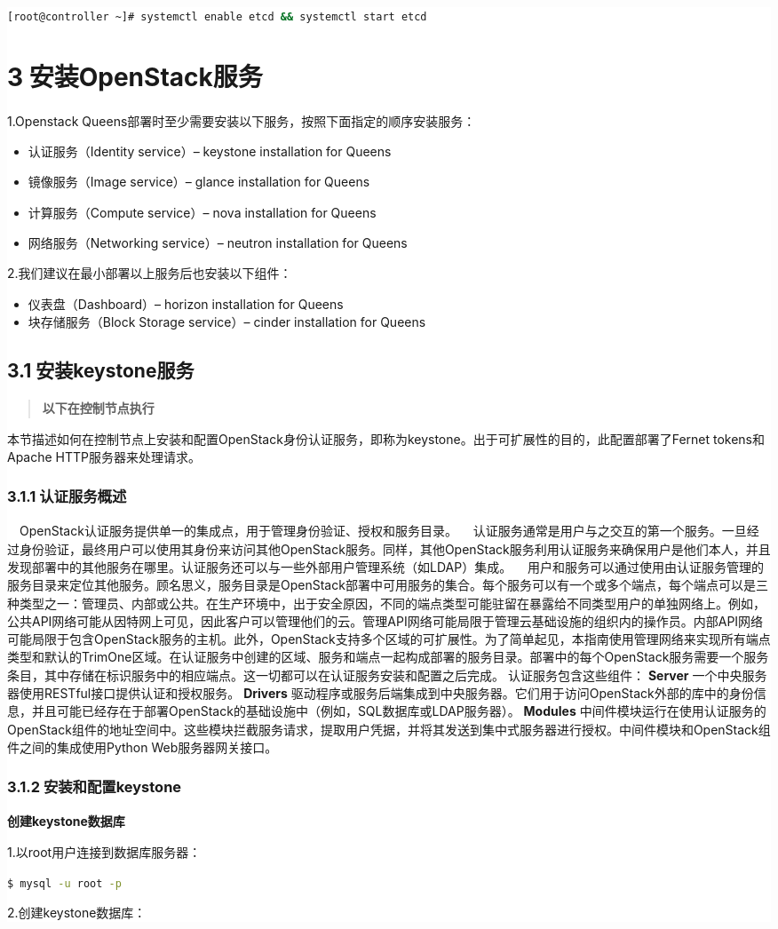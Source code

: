 ```bash
[root@controller ~]# systemctl enable etcd && systemctl start etcd
```

# 3	安装OpenStack服务

1.Openstack Queens部署时至少需要安装以下服务，按照下面指定的顺序安装服务：

 - 认证服务（Identity service）– keystone installation for Queens

 - 镜像服务（Image service）– glance installation for Queens
 - 计算服务（Compute service）– nova installation for Queens
 - 网络服务（Networking service）– neutron installation for Queens

2.我们建议在最小部署以上服务后也安装以下组件：

 - 仪表盘（Dashboard）– horizon installation for Queens
 - 块存储服务（Block Storage service）– cinder installation for Queens

## 3.1	安装keystone服务


> **以下在控制节点执行**

本节描述如何在控制节点上安装和配置OpenStack身份认证服务，即称为keystone。出于可扩展性的目的，此配置部署了Fernet tokens和Apache HTTP服务器来处理请求。

### 3.1.1	认证服务概述


&emsp;OpenStack认证服务提供单一的集成点，用于管理身份验证、授权和服务目录。
&emsp;认证服务通常是用户与之交互的第一个服务。一旦经过身份验证，最终用户可以使用其身份来访问其他OpenStack服务。同样，其他OpenStack服务利用认证服务来确保用户是他们本人，并且发现部署中的其他服务在哪里。认证服务还可以与一些外部用户管理系统（如LDAP）集成。
&emsp;用户和服务可以通过使用由认证服务管理的服务目录来定位其他服务。顾名思义，服务目录是OpenStack部署中可用服务的集合。每个服务可以有一个或多个端点，每个端点可以是三种类型之一：管理员、内部或公共。在生产环境中，出于安全原因，不同的端点类型可能驻留在暴露给不同类型用户的单独网络上。例如，公共API网络可能从因特网上可见，因此客户可以管理他们的云。管理API网络可能局限于管理云基础设施的组织内的操作员。内部API网络可能局限于包含OpenStack服务的主机。此外，OpenStack支持多个区域的可扩展性。为了简单起见，本指南使用管理网络来实现所有端点类型和默认的TrimOne区域。在认证服务中创建的区域、服务和端点一起构成部署的服务目录。部署中的每个OpenStack服务需要一个服务条目，其中存储在标识服务中的相应端点。这一切都可以在认证服务安装和配置之后完成。
认证服务包含这些组件：
**Server**
一个中央服务器使用RESTful接口提供认证和授权服务。
**Drivers**
驱动程序或服务后端集成到中央服务器。它们用于访问OpenStack外部的库中的身份信息，并且可能已经存在于部署OpenStack的基础设施中（例如，SQL数据库或LDAP服务器）。
**Modules**
中间件模块运行在使用认证服务的OpenStack组件的地址空间中。这些模块拦截服务请求，提取用户凭据，并将其发送到集中式服务器进行授权。中间件模块和OpenStack组件之间的集成使用Python Web服务器网关接口。

### 3.1.2	安装和配置keystone
**创建keystone数据库**

1.以root用户连接到数据库服务器：

```bash
$ mysql -u root -p
```

2.创建keystone数据库：

